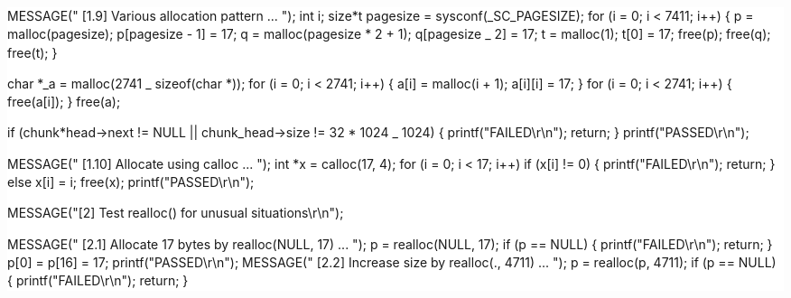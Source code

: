 MESSAGE(" [1.9] Various allocation pattern ... ");
int i;
size*t pagesize = sysconf(\_SC_PAGESIZE);
for (i = 0; i < 7411; i++)
{
p = malloc(pagesize);
p[pagesize - 1] = 17;
q = malloc(pagesize * 2 + 1);
q[pagesize _ 2] = 17;
t = malloc(1);
t[0] = 17;
free(p);
free(q);
free(t);
}

char \*_a = malloc(2741 _ sizeof(char \*));
for (i = 0; i < 2741; i++)
{
a[i] = malloc(i + 1);
a[i][i] = 17;
}
for (i = 0; i < 2741; i++)
{
free(a[i]);
}
free(a);

if (chunk*head->next != NULL || chunk_head->size != 32 * 1024 \_ 1024)
{
printf("FAILED\r\n");
return;
}
printf("PASSED\r\n");

MESSAGE(" [1.10] Allocate using calloc ... ");
int \*x = calloc(17, 4);
for (i = 0; i < 17; i++)
if (x[i] != 0)
{
printf("FAILED\r\n");
return;
}
else
x[i] = i;
free(x);
printf("PASSED\r\n");

MESSAGE("[2] Test realloc() for unusual situations\r\n");

MESSAGE(" [2.1] Allocate 17 bytes by realloc(NULL, 17) ... ");
p = realloc(NULL, 17);
if (p == NULL)
{
printf("FAILED\r\n");
return;
}
p[0] = p[16] = 17;
printf("PASSED\r\n");
MESSAGE(" [2.2] Increase size by realloc(., 4711) ... ");
p = realloc(p, 4711);
if (p == NULL)
{
printf("FAILED\r\n");
return;
}